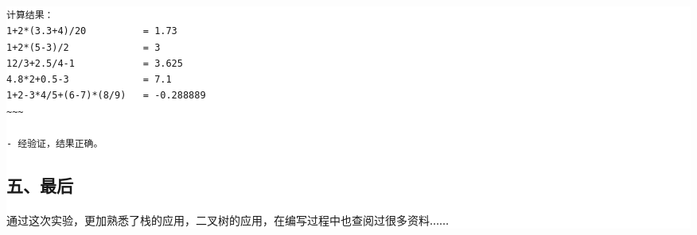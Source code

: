 	计算结果：
	1+2*(3.3+4)/20          = 1.73
	1+2*(5-3)/2             = 3
	12/3+2.5/4-1            = 3.625
	4.8*2+0.5-3             = 7.1
	1+2-3*4/5+(6-7)*(8/9)   = -0.288889
	~~~

	- 经验证，结果正确。

## 五、最后

通过这次实验，更加熟悉了栈的应用，二叉树的应用，在编写过程中也查阅过很多资料……
